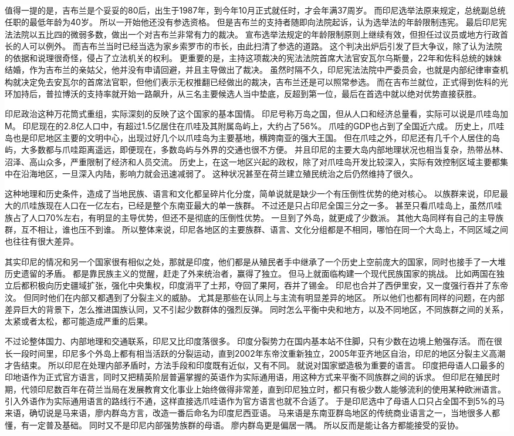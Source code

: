 值得一提的是，吉布兰是个妥妥的80后，出生于1987年，到今年10月正式就任时，才会年满37周岁。
而印尼选举法原来规定，总统副总统任职的最低年龄为40岁。
所以一开始他还没有参选资格。
但是吉布兰的支持者随即向法院起诉，认为选举法的年龄限制违宪。
最后印尼宪法法院以五比四的微弱多数，做出一个对吉布兰非常有力的裁决。
宣布选举法规定的年龄限制原则上继续有效，但担任过议员或地方行政首长的人可以例外。
而吉布兰当时已经当选为家乡索罗市的市长，由此扫清了参选的道路。
这个判决出炉后引发了巨大争议，除了认为法院的依据和说理很奇怪，侵占了立法机关的权利。
更重要的是，主持这项裁决的宪法法院首席大法官安瓦尔乌斯曼，22年和佐科总统的妹妹结婚，作为吉布兰的亲姑父，他并没有申请回避，并且主导做出了裁决。
虽然时隔不久，印尼宪法法院中严委员会，也就是内部纪律审查机构就决定免去安瓦尔的首席法官职，但他们表示无权推翻已经做出的裁决，吉布兰还是可以照常参选。
而在吉布兰就位，正式得到佐科的光环加持后，普拉博沃的支持率就开始一路飙升，从三名主要候选人当中垫底，反超到第一位，最后在首选中就以绝对优势直接获胜。

印尼政治这种万花筒式重组，实际深刻的反映了这个国家的基本国情。
印尼号称万岛之国，但从人口和经济总量看，实际可以说是爪哇岛加M。
印尼现在的2.8亿人口中，有超过1.5亿居住在爪哇及其附属岛屿上，大约占了56%。
爪哇的GDP也占到了全国近六成。
历史上，爪哇岛也是印尼地区主要的文明中心，出现过好几个以爪哇岛为主要基地，横跨南亚的强大王国。
但在爪哇之外，印尼还有几千个人居住的岛屿，大多数都与爪哇距离遥远，即便现在，多数岛屿与外界的交通也很不方便。
并且印尼的主要大岛内部地理状况也相当复杂，热带丛林、沼泽、高山众多，严重限制了经济和人员交流。
历史上，在这一地区兴起的政权，除了对爪哇岛开发比较深入，实际有效控制区域主要都集中在沿海地区，一旦深入内陆，影响力就会迅速减弱了。
这种状况甚至在荷兰建立殖民统治之后仍然维持了很久。

这种地理和历史条件，造成了当地民族、语言和文化都呈碎片化分度，简单说就是缺少一个有压倒性优势的绝对核心。
以族群来说，印尼最大的爪哇族现在人口在一亿左右，已经是整个东南亚最大的单一族群。
不过还是只占印尼全国三分之一多。
甚至只看爪哇岛上，虽然爪哇族占了人口70%左右，有明显的主导优势，但还不是彻底的压倒性优势。
一旦到了外岛，就更成了少数派。
其他大岛同样有自己的主导族群，互不相让，谁也压不到谁。
所以整体来说，印尼各地区的主要族群、语言、文化分组都是不相同，哪怕在同一个大岛上，不同区域之间也往往有很大差异。

其实印尼的情况和另一个国家很有相似之处，那就是印度，他们都是从殖民者手中继承了一个历史上空前庞大的国家，同时也接手了一大堆历史遗留的矛盾。
都是靠民族主义的觉醒，赶走了外来统治者，赢得了独立。
但马上就面临构建一个现代民族国家的挑战。
比如两国在独立后都积极向历史疆域扩张，强化中央集权，印度消平了土邦，夺回了果阿，吞并了锡金。
印尼也合并了西伊里安，又一度强行吞并了东帝汶。
但同时他们在内部又都遇到了分裂主义的威胁。
尤其是那些在认同上与主流有明显差异的地区。
所以他们也都有同样的问题，在内部差异巨大的背景下，怎么推进国族认同，又不引起少数群体的强烈反弹。
同时怎么平衡中央和地方，以及不同地区，不同族群之间的关系，太紧或者太松，都可能造成严重的后果。

不过论整体国力、内部地理和交通联系，印尼又比印度落很多。
印度分裂势力在国内基本站不住脚，只有少数在边境上勉强存活。
而在很长一段时间里，印尼多个外岛上都有相当活跃的分裂运动，直到2002年东帝汶重新独立，2005年亚齐地区自治，印尼的地区分裂主义高潮才告结束。
所以印尼在处理内部矛盾时，方法手段和印度既有近似，又有不同。
就说对国家塑造极为重要的语言。
印度把母语人口最多的印地语作为正式官方语言，同时又把精英阶层普遍掌握的英语作为实际通用语，用这种方式来平衡不同族群之间的诉求。
但印尼在殖民时期，代领印尼数百年在荷兰当局在发展教育文化事业上始终做得非常差，直到印尼独立时，都只有极少数人能够流利的使用某种欧洲语言。
引入外语作为实际通用语言的路线行不通，这样直接选爪哇语作为官方语言也就不合适了。
于是印尼选中了母语人口只占全国不到5%的马来语，确切说是马来语，廖内群岛方言，改造一番后命名为印度尼西亚语。
马来语是东南亚群岛地区的传统商业语言之一，当地很多人都懂，有一定普及基础。
同时又不是印尼内部强势族群的母语。
廖内群岛更是偏居一隅。
所以反而是能让各方都能接受的妥协。
